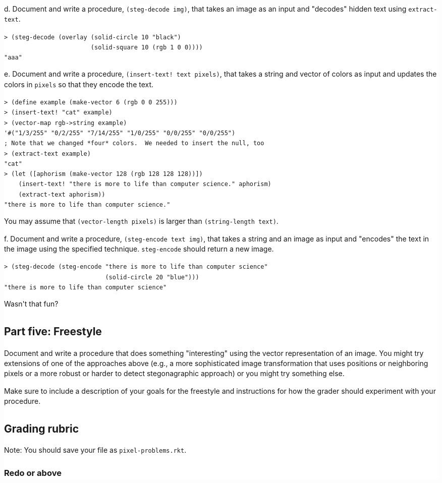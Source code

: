 
d. Document and write a procedure, `(steg-decode img)`, that takes an image as an input and "decodes" hidden text using `extract-text`.

```
> (steg-decode (overlay (solid-circle 10 "black")
                        (solid-square 10 (rgb 1 0 0))))
"aaa"
```

e. Document and write a procedure, `(insert-text! text pixels)`, that takes a string and vector of colors as input and updates the colors in `pixels` so that they encode the text.

```
> (define example (make-vector 6 (rgb 0 0 255)))
> (insert-text! "cat" example)
> (vector-map rgb->string example)
'#("1/3/255" "0/2/255" "7/14/255" "1/0/255" "0/0/255" "0/0/255")
; Note that we changed *four* colors.  We needed to insert the null, too
> (extract-text example)
"cat"
> (let ([aphorism (make-vector 128 (rgb 128 128 128))])
    (insert-text! "there is more to life than computer science." aphorism)
    (extract-text aphorism))
"there is more to life than computer science."
```

You may assume that `(vector-length pixels)` is larger than `(string-length text)`.

f. Document and write a procedure, `(steg-encode text img)`, that takes a string and an image as input and "encodes" the text in the image using the specified technique.  `steg-encode` should return a new image.

```
> (steg-decode (steg-encode "there is more to life than computer science"
                            (solid-circle 20 "blue")))
"there is more to life than computer science"
```

Wasn't that fun?

Part five: Freestyle
--------------------

Document and write a procedure that does something "interesting" using the vector representation of an image. You might try extensions of one of the approaches above (e.g., a more sophisticated image transformation that uses positions or neighboring pixels or a more robust or harder to detect stegonagraphic approach) or you might try something else.

Make sure to include a description of your goals for the freestyle and instructions for how the grader should experiment with your procedure.

Grading rubric
--------------

Note: You should save your file as `pixel-problems.rkt`.

### Redo or above
